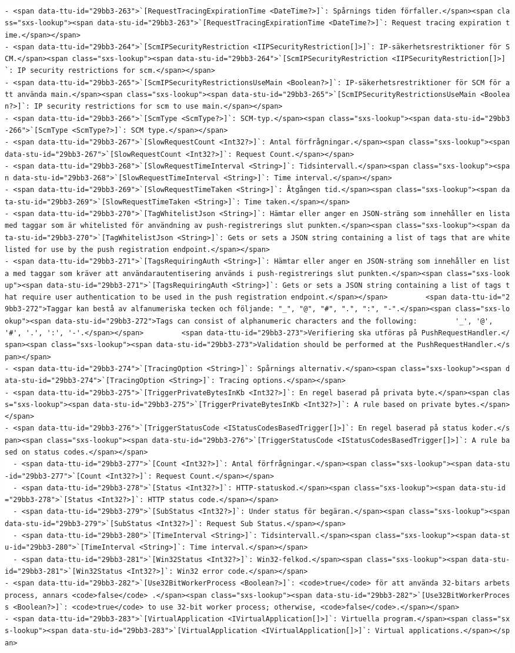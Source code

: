     - <span data-ttu-id="29bb3-263">`[RequestTracingExpirationTime <DateTime?>]`: Spårnings tiden förfaller.</span><span class="sxs-lookup"><span data-stu-id="29bb3-263">`[RequestTracingExpirationTime <DateTime?>]`: Request tracing expiration time.</span></span>
    - <span data-ttu-id="29bb3-264">`[ScmIPSecurityRestriction <IIPSecurityRestriction[]>]`: IP-säkerhetsrestriktioner för SCM.</span><span class="sxs-lookup"><span data-stu-id="29bb3-264">`[ScmIPSecurityRestriction <IIPSecurityRestriction[]>]`: IP security restrictions for scm.</span></span>
    - <span data-ttu-id="29bb3-265">`[ScmIPSecurityRestrictionsUseMain <Boolean?>]`: IP-säkerhetsrestriktioner för SCM för att använda main.</span><span class="sxs-lookup"><span data-stu-id="29bb3-265">`[ScmIPSecurityRestrictionsUseMain <Boolean?>]`: IP security restrictions for scm to use main.</span></span>
    - <span data-ttu-id="29bb3-266">`[ScmType <ScmType?>]`: SCM-typ.</span><span class="sxs-lookup"><span data-stu-id="29bb3-266">`[ScmType <ScmType?>]`: SCM type.</span></span>
    - <span data-ttu-id="29bb3-267">`[SlowRequestCount <Int32?>]`: Antal förfrågningar.</span><span class="sxs-lookup"><span data-stu-id="29bb3-267">`[SlowRequestCount <Int32?>]`: Request Count.</span></span>
    - <span data-ttu-id="29bb3-268">`[SlowRequestTimeInterval <String>]`: Tidsintervall.</span><span class="sxs-lookup"><span data-stu-id="29bb3-268">`[SlowRequestTimeInterval <String>]`: Time interval.</span></span>
    - <span data-ttu-id="29bb3-269">`[SlowRequestTimeTaken <String>]`: Åtgången tid.</span><span class="sxs-lookup"><span data-stu-id="29bb3-269">`[SlowRequestTimeTaken <String>]`: Time taken.</span></span>
    - <span data-ttu-id="29bb3-270">`[TagWhitelistJson <String>]`: Hämtar eller anger en JSON-sträng som innehåller en lista med taggar som är whitelisted för användning av push-registrerings slut punkten.</span><span class="sxs-lookup"><span data-stu-id="29bb3-270">`[TagWhitelistJson <String>]`: Gets or sets a JSON string containing a list of tags that are whitelisted for use by the push registration endpoint.</span></span>
    - <span data-ttu-id="29bb3-271">`[TagsRequiringAuth <String>]`: Hämtar eller anger en JSON-sträng som innehåller en lista med taggar som kräver att användarautentisering används i push-registrerings slut punkten.</span><span class="sxs-lookup"><span data-stu-id="29bb3-271">`[TagsRequiringAuth <String>]`: Gets or sets a JSON string containing a list of tags that require user authentication to be used in the push registration endpoint.</span></span>         <span data-ttu-id="29bb3-272">Taggar kan bestå av alfanumeriska tecken och följande: "_", "@", "#", ".", ":", "-".</span><span class="sxs-lookup"><span data-stu-id="29bb3-272">Tags can consist of alphanumeric characters and the following:         '_', '@', '#', '.', ':', '-'.</span></span>         <span data-ttu-id="29bb3-273">Verifiering ska utföras på PushRequestHandler.</span><span class="sxs-lookup"><span data-stu-id="29bb3-273">Validation should be performed at the PushRequestHandler.</span></span>
    - <span data-ttu-id="29bb3-274">`[TracingOption <String>]`: Spårnings alternativ.</span><span class="sxs-lookup"><span data-stu-id="29bb3-274">`[TracingOption <String>]`: Tracing options.</span></span>
    - <span data-ttu-id="29bb3-275">`[TriggerPrivateBytesInKb <Int32?>]`: En regel baserad på privata byte.</span><span class="sxs-lookup"><span data-stu-id="29bb3-275">`[TriggerPrivateBytesInKb <Int32?>]`: A rule based on private bytes.</span></span>
    - <span data-ttu-id="29bb3-276">`[TriggerStatusCode <IStatusCodesBasedTrigger[]>]`: En regel baserad på status koder.</span><span class="sxs-lookup"><span data-stu-id="29bb3-276">`[TriggerStatusCode <IStatusCodesBasedTrigger[]>]`: A rule based on status codes.</span></span>
      - <span data-ttu-id="29bb3-277">`[Count <Int32?>]`: Antal förfrågningar.</span><span class="sxs-lookup"><span data-stu-id="29bb3-277">`[Count <Int32?>]`: Request Count.</span></span>
      - <span data-ttu-id="29bb3-278">`[Status <Int32?>]`: HTTP-statuskod.</span><span class="sxs-lookup"><span data-stu-id="29bb3-278">`[Status <Int32?>]`: HTTP status code.</span></span>
      - <span data-ttu-id="29bb3-279">`[SubStatus <Int32?>]`: Under status för begäran.</span><span class="sxs-lookup"><span data-stu-id="29bb3-279">`[SubStatus <Int32?>]`: Request Sub Status.</span></span>
      - <span data-ttu-id="29bb3-280">`[TimeInterval <String>]`: Tidsintervall.</span><span class="sxs-lookup"><span data-stu-id="29bb3-280">`[TimeInterval <String>]`: Time interval.</span></span>
      - <span data-ttu-id="29bb3-281">`[Win32Status <Int32?>]`: Win32-felkod.</span><span class="sxs-lookup"><span data-stu-id="29bb3-281">`[Win32Status <Int32?>]`: Win32 error code.</span></span>
    - <span data-ttu-id="29bb3-282">`[Use32BitWorkerProcess <Boolean?>]`: <code>true</code> för att använda 32-bitars arbets process, annars <code>false</code> .</span><span class="sxs-lookup"><span data-stu-id="29bb3-282">`[Use32BitWorkerProcess <Boolean?>]`: <code>true</code> to use 32-bit worker process; otherwise, <code>false</code>.</span></span>
    - <span data-ttu-id="29bb3-283">`[VirtualApplication <IVirtualApplication[]>]`: Virtuella program.</span><span class="sxs-lookup"><span data-stu-id="29bb3-283">`[VirtualApplication <IVirtualApplication[]>]`: Virtual applications.</span></span>